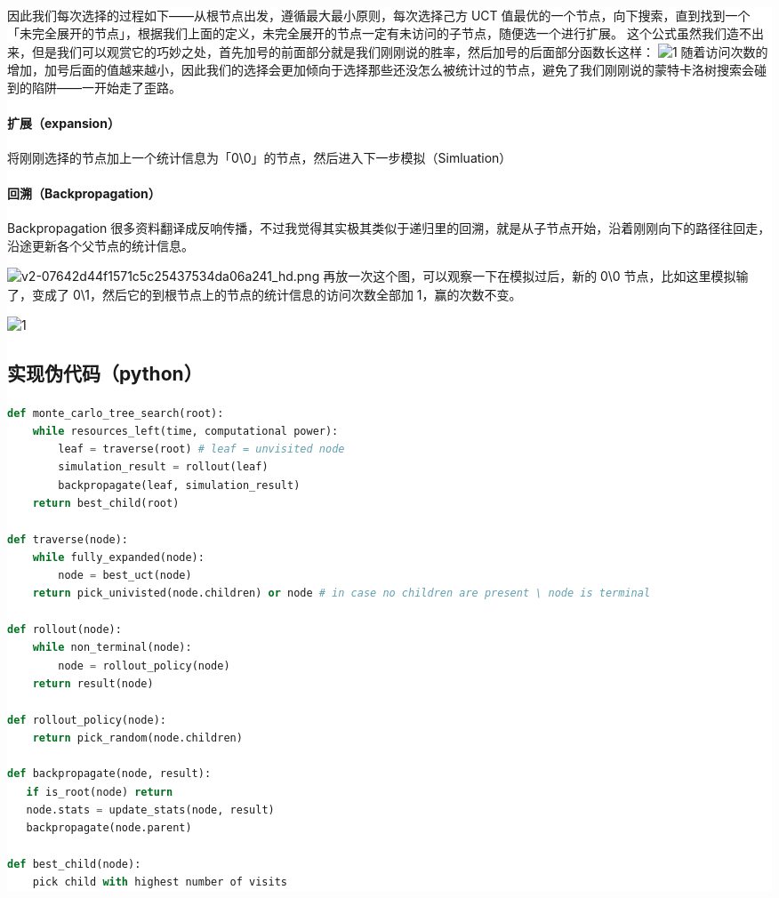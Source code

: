 因此我们每次选择的过程如下——从根节点出发，遵循最大最小原则，每次选择己方 UCT 值最优的一个节点，向下搜索，直到找到一个
「未完全展开的节点」，根据我们上面的定义，未完全展开的节点一定有未访问的子节点，随便选一个进行扩展。
这个公式虽然我们造不出来，但是我们可以观赏它的巧妙之处，首先加号的前面部分就是我们刚刚说的胜率，然后加号的后面部分函数长这样：
![1](https:\\user-gold-cdn.xitu.io\2018\5\2\1631fab25bc38f52?imageView2\0\w\1280\h\960\format\webp\ignore-error\1)
随着访问次数的增加，加号后面的值越来越小，因此我们的选择会更加倾向于选择那些还没怎么被统计过的节点，避免了我们刚刚说的蒙特卡洛树搜索会碰到的陷阱——一开始走了歪路。

#### 扩展（expansion）

将刚刚选择的节点加上一个统计信息为「0\0」的节点，然后进入下一步模拟（Simluation）

#### 回溯（Backpropagation）

Backpropagation 很多资料翻译成反响传播，不过我觉得其实极其类似于递归里的回溯，就是从子节点开始，沿着刚刚向下的路径往回走，沿途更新各个父节点的统计信息。

![v2-07642d44f1571c5c25437534da06a241_hd.png](https:\\pic2.zhimg.com\80\v2-07642d44f1571c5c25437534da06a241_hd.png)
再放一次这个图，可以观察一下在模拟过后，新的 0\0 节点，比如这里模拟输了，变成了 0\1，然后它的到根节点上的节点的统计信息的访问次数全部加 1，赢的次数不变。

![1](https:\\user-gold-cdn.xitu.io\2018\5\2\1631fab2456d3734?imageView2\0\w\1280\h\960\format\webp\ignore-error\1)

## 实现伪代码（python）

```python
def monte_carlo_tree_search(root):
    while resources_left(time, computational power):
        leaf = traverse(root) # leaf = unvisited node 
        simulation_result = rollout(leaf)
        backpropagate(leaf, simulation_result)
    return best_child(root)

def traverse(node):
    while fully_expanded(node):
        node = best_uct(node)
    return pick_univisted(node.children) or node # in case no children are present \ node is terminal 

def rollout(node):
    while non_terminal(node):
        node = rollout_policy(node)
    return result(node) 

def rollout_policy(node):
    return pick_random(node.children)

def backpropagate(node, result):
   if is_root(node) return 
   node.stats = update_stats(node, result) 
   backpropagate(node.parent)

def best_child(node):
    pick child with highest number of visits
```
